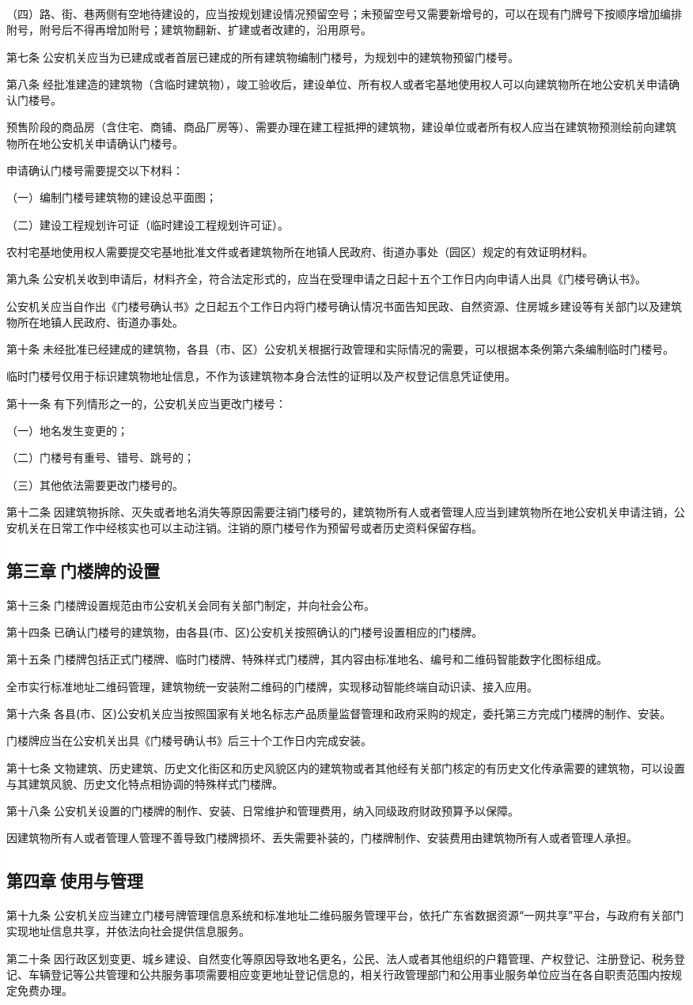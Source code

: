 （四）路、街、巷两侧有空地待建设的，应当按规划建设情况预留空号；未预留空号又需要新增号的，可以在现有门牌号下按顺序增加编排附号，附号后不得再增加附号；建筑物翻新、扩建或者改建的，沿用原号。

第七条 公安机关应当为已建成或者首层已建成的所有建筑物编制门楼号，为规划中的建筑物预留门楼号。

第八条 经批准建造的建筑物（含临时建筑物），竣工验收后，建设单位、所有权人或者宅基地使用权人可以向建筑物所在地公安机关申请确认门楼号。

预售阶段的商品房（含住宅、商铺、商品厂房等）、需要办理在建工程抵押的建筑物，建设单位或者所有权人应当在建筑物预测绘前向建筑物所在地公安机关申请确认门楼号。

申请确认门楼号需要提交以下材料：

（一）编制门楼号建筑物的建设总平面图；

（二）建设工程规划许可证（临时建设工程规划许可证）。

农村宅基地使用权人需要提交宅基地批准文件或者建筑物所在地镇人民政府、街道办事处（园区）规定的有效证明材料。

第九条 公安机关收到申请后，材料齐全，符合法定形式的，应当在受理申请之日起十五个工作日内向申请人出具《门楼号确认书》。

公安机关应当自作出《门楼号确认书》之日起五个工作日内将门楼号确认情况书面告知民政、自然资源、住房城乡建设等有关部门以及建筑物所在地镇人民政府、街道办事处。

第十条 未经批准已经建成的建筑物，各县（市、区）公安机关根据行政管理和实际情况的需要，可以根据本条例第六条编制临时门楼号。

临时门楼号仅用于标识建筑物地址信息，不作为该建筑物本身合法性的证明以及产权登记信息凭证使用。

第十一条 有下列情形之一的，公安机关应当更改门楼号：

（一）地名发生变更的；

（二）门楼号有重号、错号、跳号的；

（三）其他依法需要更改门楼号的。

第十二条 因建筑物拆除、灭失或者地名消失等原因需要注销门楼号的，建筑物所有人或者管理人应当到建筑物所在地公安机关申请注销，公安机关在日常工作中经核实也可以主动注销。注销的原门楼号作为预留号或者历史资料保留存档。

## 第三章 门楼牌的设置

第十三条 门楼牌设置规范由市公安机关会同有关部门制定，并向社会公布。

第十四条 已确认门楼号的建筑物，由各县(市、区)公安机关按照确认的门楼号设置相应的门楼牌。

第十五条 门楼牌包括正式门楼牌、临时门楼牌、特殊样式门楼牌，其内容由标准地名、编号和二维码智能数字化图标组成。

全市实行标准地址二维码管理，建筑物统一安装附二维码的门楼牌，实现移动智能终端自动识读、接入应用。

第十六条 各县(市、区)公安机关应当按照国家有关地名标志产品质量监督管理和政府采购的规定，委托第三方完成门楼牌的制作、安装。

门楼牌应当在公安机关出具《门楼号确认书》后三十个工作日内完成安装。

第十七条 文物建筑、历史建筑、历史文化街区和历史风貌区内的建筑物或者其他经有关部门核定的有历史文化传承需要的建筑物，可以设置与其建筑风貌、历史文化特点相协调的特殊样式门楼牌。

第十八条 公安机关设置的门楼牌的制作、安装、日常维护和管理费用，纳入同级政府财政预算予以保障。

因建筑物所有人或者管理人管理不善导致门楼牌损坏、丢失需要补装的，门楼牌制作、安装费用由建筑物所有人或者管理人承担。

## 第四章 使用与管理

第十九条 公安机关应当建立门楼号牌管理信息系统和标准地址二维码服务管理平台，依托广东省数据资源“一网共享”平台，与政府有关部门实现地址信息共享，并依法向社会提供信息服务。

第二十条 因行政区划变更、城乡建设、自然变化等原因导致地名更名，公民、法人或者其他组织的户籍管理、产权登记、注册登记、税务登记、车辆登记等公共管理和公共服务事项需要相应变更地址登记信息的，相关行政管理部门和公用事业服务单位应当在各自职责范围内按规定免费办理。
